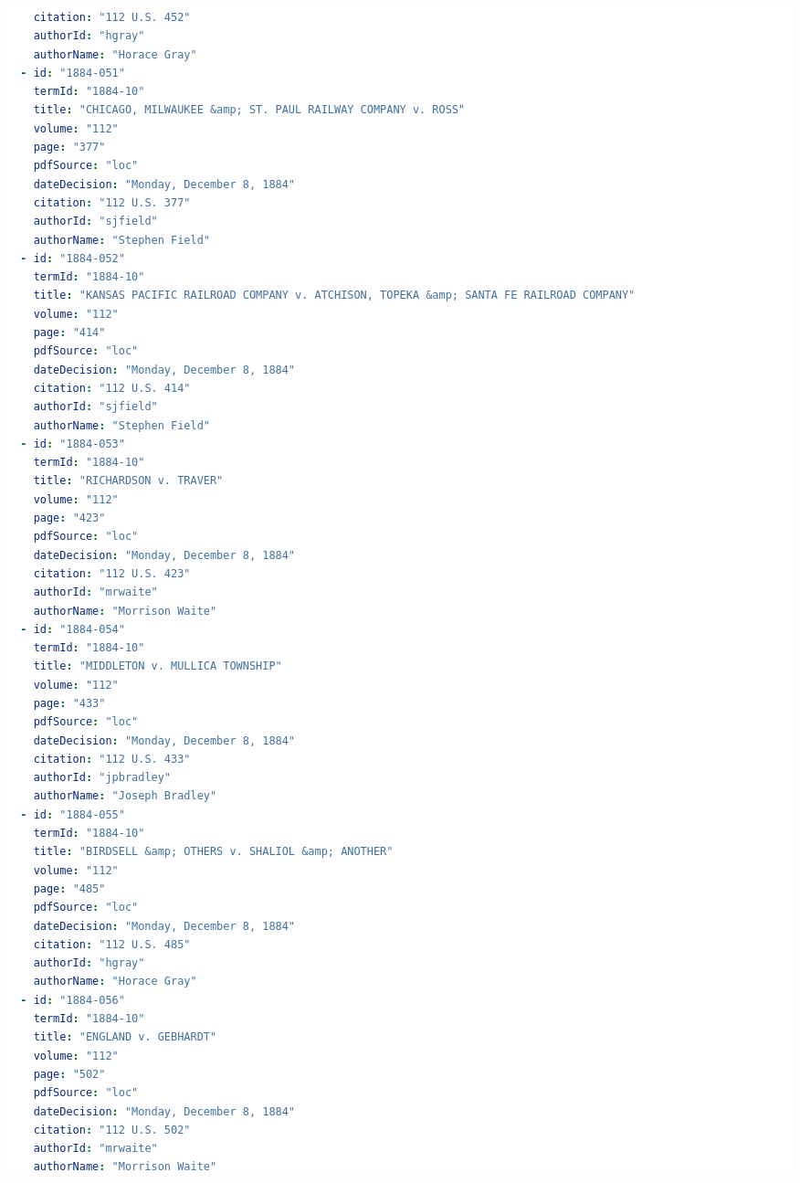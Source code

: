 ```yaml
    citation: "112 U.S. 452"
    authorId: "hgray"
    authorName: "Horace Gray"
  - id: "1884-051"
    termId: "1884-10"
    title: "CHICAGO, MILWAUKEE &amp; ST. PAUL RAILWAY COMPANY v. ROSS"
    volume: "112"
    page: "377"
    pdfSource: "loc"
    dateDecision: "Monday, December 8, 1884"
    citation: "112 U.S. 377"
    authorId: "sjfield"
    authorName: "Stephen Field"
  - id: "1884-052"
    termId: "1884-10"
    title: "KANSAS PACIFIC RAILROAD COMPANY v. ATCHISON, TOPEKA &amp; SANTA FE RAILROAD COMPANY"
    volume: "112"
    page: "414"
    pdfSource: "loc"
    dateDecision: "Monday, December 8, 1884"
    citation: "112 U.S. 414"
    authorId: "sjfield"
    authorName: "Stephen Field"
  - id: "1884-053"
    termId: "1884-10"
    title: "RICHARDSON v. TRAVER"
    volume: "112"
    page: "423"
    pdfSource: "loc"
    dateDecision: "Monday, December 8, 1884"
    citation: "112 U.S. 423"
    authorId: "mrwaite"
    authorName: "Morrison Waite"
  - id: "1884-054"
    termId: "1884-10"
    title: "MIDDLETON v. MULLICA TOWNSHIP"
    volume: "112"
    page: "433"
    pdfSource: "loc"
    dateDecision: "Monday, December 8, 1884"
    citation: "112 U.S. 433"
    authorId: "jpbradley"
    authorName: "Joseph Bradley"
  - id: "1884-055"
    termId: "1884-10"
    title: "BIRDSELL &amp; OTHERS v. SHALIOL &amp; ANOTHER"
    volume: "112"
    page: "485"
    pdfSource: "loc"
    dateDecision: "Monday, December 8, 1884"
    citation: "112 U.S. 485"
    authorId: "hgray"
    authorName: "Horace Gray"
  - id: "1884-056"
    termId: "1884-10"
    title: "ENGLAND v. GEBHARDT"
    volume: "112"
    page: "502"
    pdfSource: "loc"
    dateDecision: "Monday, December 8, 1884"
    citation: "112 U.S. 502"
    authorId: "mrwaite"
    authorName: "Morrison Waite"
```